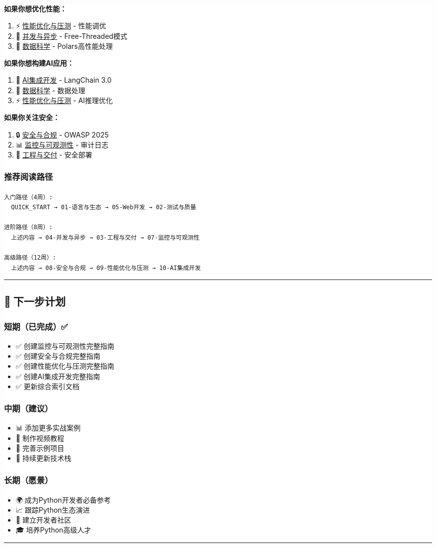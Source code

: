 **如果你想优化性能：**
1. ⚡ [性能优化与压测](python/09-性能优化与压测/README.md) - 性能调优
2. 🔄 [并发与异步](python/04-并发与异步/README.md) - Free-Threaded模式
3. 💾 [数据科学](python/06-数据科学/README.md) - Polars高性能处理

**如果你想构建AI应用：**
1. 🤖 [AI集成开发](python/10-AI集成开发/README.md) - LangChain 3.0
2. 💾 [数据科学](python/06-数据科学/README.md) - 数据处理
3. ⚡ [性能优化与压测](python/09-性能优化与压测/README.md) - AI推理优化

**如果你关注安全：**
1. 🔒 [安全与合规](python/08-安全与合规/README.md) - OWASP 2025
2. 📊 [监控与可观测性](python/07-监控与可观测性/README.md) - 审计日志
3. 🐳 [工程与交付](python/03-工程与交付/README.md) - 安全部署

### 推荐阅读路径

```
入门路径（4周）:
  QUICK_START → 01-语言与生态 → 05-Web开发 → 02-测试与质量

进阶路径（8周）:
  上述内容 → 04-并发与异步 → 03-工程与交付 → 07-监控与可观测性

高级路径（12周）:
  上述内容 → 08-安全与合规 → 09-性能优化与压测 → 10-AI集成开发
```

---

## 🎯 下一步计划

### 短期（已完成）✅

- ✅ 创建监控与可观测性完整指南
- ✅ 创建安全与合规完整指南
- ✅ 创建性能优化与压测完整指南
- ✅ 创建AI集成开发完整指南
- ✅ 更新综合索引文档

### 中期（建议）

- 📊 添加更多实战案例
- 🎥 制作视频教程
- 📖 完善示例项目
- 🔄 持续更新技术栈

### 长期（愿景）

- 🌍 成为Python开发者必备参考
- 📈 跟踪Python生态演进
- 🤝 建立开发者社区
- 🎓 培养Python高级人才

---